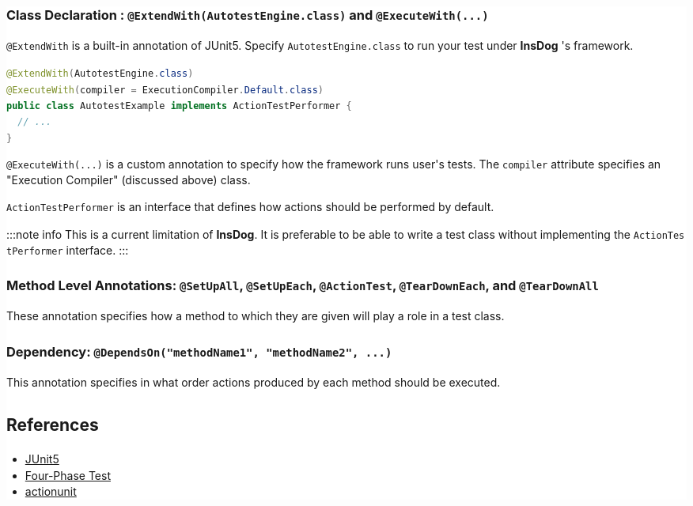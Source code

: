### Class Declaration : `@ExtendWith(AutotestEngine.class)` and `@ExecuteWith(...)`

`@ExtendWith` is a built-in annotation of JUnit5.
Specify `AutotestEngine.class` to run your test under **InsDog** 's framework.

```java
@ExtendWith(AutotestEngine.class)
@ExecuteWith(compiler = ExecutionCompiler.Default.class)
public class AutotestExample implements ActionTestPerformer {
  // ...
}
```

`@ExecuteWith(...)` is a custom annotation to specify how the framework runs user's tests.
The `compiler` attribute specifies an "Execution Compiler" (discussed above) class.

`ActionTestPerformer` is an interface that defines how actions should be performed by default.

:::note info
This is a current limitation of **InsDog**.
It is preferable to be able to write a test class without implementing the `ActionTestPerformer` interface. 
:::


### Method Level Annotations: `@SetUpAll`, `@SetUpEach`, `@ActionTest`, `@TearDownEach`, and `@TearDownAll`

These annotation specifies how a method to which they are given will play a role in a test class. 

### Dependency: `@DependsOn("methodName1", "methodName2", ...)` 

This annotation specifies in what order actions produced by each method should be executed.

## References

- [JUnit5](https://junit.org/junit5/)
- [Four-Phase Test](http://xunitpatterns.com/Four%20Phase%20Test.html)
- [actionunit](https://github.com/dakusui/actionunit)




